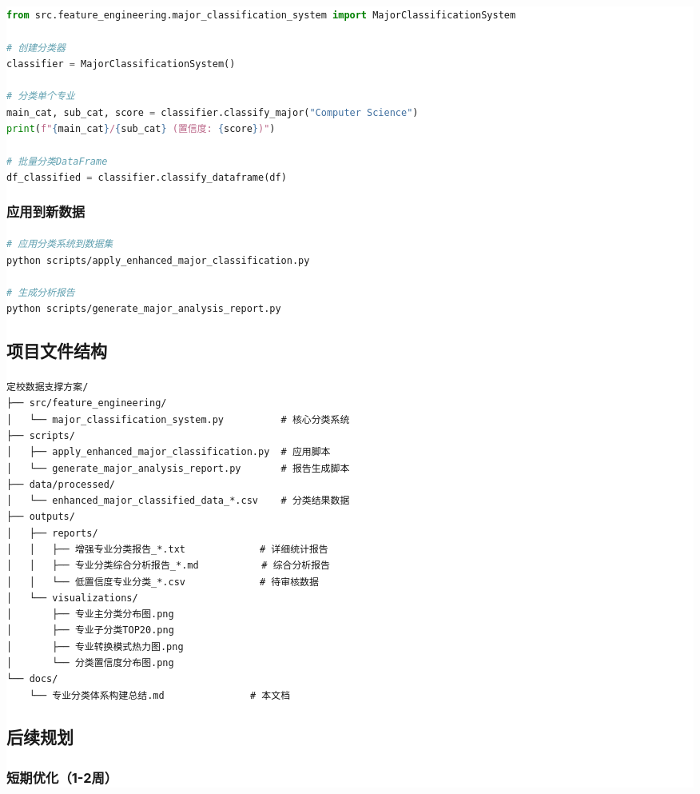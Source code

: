 ```python
from src.feature_engineering.major_classification_system import MajorClassificationSystem

# 创建分类器
classifier = MajorClassificationSystem()

# 分类单个专业
main_cat, sub_cat, score = classifier.classify_major("Computer Science")
print(f"{main_cat}/{sub_cat} (置信度: {score})")

# 批量分类DataFrame
df_classified = classifier.classify_dataframe(df)
```

### 应用到新数据

```bash
# 应用分类系统到数据集
python scripts/apply_enhanced_major_classification.py

# 生成分析报告
python scripts/generate_major_analysis_report.py
```

## 项目文件结构

```
定校数据支撑方案/
├── src/feature_engineering/
│   └── major_classification_system.py          # 核心分类系统
├── scripts/
│   ├── apply_enhanced_major_classification.py  # 应用脚本
│   └── generate_major_analysis_report.py       # 报告生成脚本
├── data/processed/
│   └── enhanced_major_classified_data_*.csv    # 分类结果数据
├── outputs/
│   ├── reports/
│   │   ├── 增强专业分类报告_*.txt             # 详细统计报告
│   │   ├── 专业分类综合分析报告_*.md           # 综合分析报告
│   │   └── 低置信度专业分类_*.csv             # 待审核数据
│   └── visualizations/
│       ├── 专业主分类分布图.png
│       ├── 专业子分类TOP20.png
│       ├── 专业转换模式热力图.png
│       └── 分类置信度分布图.png
└── docs/
    └── 专业分类体系构建总结.md               # 本文档
```

## 后续规划

### 短期优化（1-2周）

